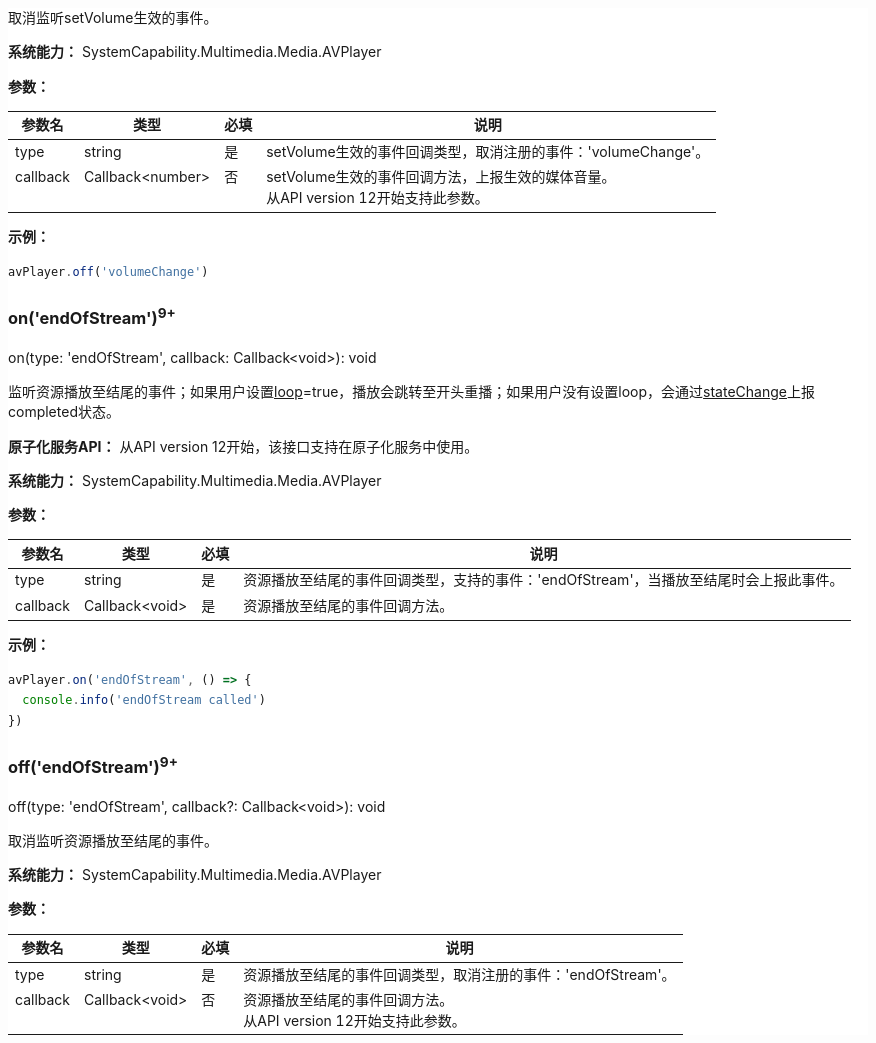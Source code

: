 取消监听setVolume生效的事件。

**系统能力：** SystemCapability.Multimedia.Media.AVPlayer

**参数：**

| 参数名 | 类型   | 必填 | 说明                                                         |
| ------ | ------ | ---- | ------------------------------------------------------------ |
| type   | string | 是   | setVolume生效的事件回调类型，取消注册的事件：'volumeChange'。 |
| callback | Callback\<number> | 否   | setVolume生效的事件回调方法，上报生效的媒体音量。<br/>从API version 12开始支持此参数。            |

**示例：**

```ts
avPlayer.off('volumeChange')
```

### on('endOfStream')<sup>9+</sup>

on(type: 'endOfStream', callback: Callback\<void>): void

监听资源播放至结尾的事件；如果用户设置[loop](#属性)=true，播放会跳转至开头重播；如果用户没有设置loop，会通过[stateChange](#onstatechange9)上报completed状态。

**原子化服务API：** 从API version 12开始，该接口支持在原子化服务中使用。

**系统能力：** SystemCapability.Multimedia.Media.AVPlayer

**参数：**

| 参数名   | 类型     | 必填 | 说明                                                         |
| -------- | -------- | ---- | ------------------------------------------------------------ |
| type     | string   | 是   | 资源播放至结尾的事件回调类型，支持的事件：'endOfStream'，当播放至结尾时会上报此事件。 |
| callback | Callback\<void> | 是   | 资源播放至结尾的事件回调方法。                               |

**示例：**

```ts
avPlayer.on('endOfStream', () => {
  console.info('endOfStream called')
})
```

### off('endOfStream')<sup>9+</sup>

off(type: 'endOfStream', callback?: Callback\<void>): void

取消监听资源播放至结尾的事件。

**系统能力：** SystemCapability.Multimedia.Media.AVPlayer

**参数：**

| 参数名 | 类型   | 必填 | 说明                                                         |
| ------ | ------ | ---- | ------------------------------------------------------------ |
| type   | string | 是   | 资源播放至结尾的事件回调类型，取消注册的事件：'endOfStream'。 |
| callback | Callback\<void> | 否   | 资源播放至结尾的事件回调方法。<br/>从API version 12开始支持此参数。                               |
